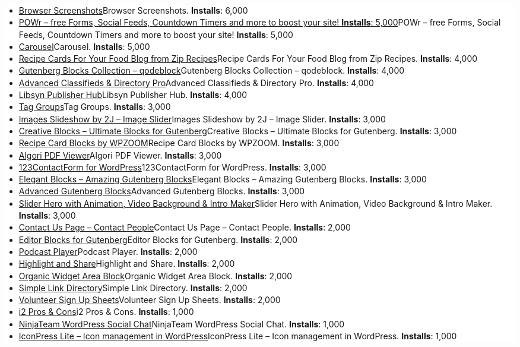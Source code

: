 * [Browser Screenshots](https://wordpress.org/plugins/browser-shots/ "WordPress.org - Browser Screenshots")Browser Screenshots. **Installs**: 6,000
* [POWr – free Forms, Social Feeds, Countdown Timers and more to boost your site! **Installs**: 5,000](https://wordpress.org/plugins/powr-pack/ "WordPress.org - POWr &#8211; free Forms, Social Feeds, Countdown Timers and more to boost your site!")POWr – free Forms, Social Feeds, Countdown Timers and more to boost your site! **Installs**: 5,000
* [Carousel](https://wordpress.org/plugins/image-carousel/ "WordPress.org - Carousel")Carousel. **Installs**: 5,000
* [Recipe Cards For Your Food Blog from Zip Recipes](https://wordpress.org/plugins/zip-recipes/ "WordPress.org - Recipe Cards For Your Food Blog from Zip Recipes")Recipe Cards For Your Food Blog from Zip Recipes. **Installs**: 4,000
* [Gutenberg Blocks Collection – qodeblock](https://wordpress.org/plugins/qodeblock/ "WordPress.org - Gutenberg Blocks Collection &#8211; qodeblock")Gutenberg Blocks Collection – qodeblock. **Installs**: 4,000
* [Advanced Classifieds & Directory Pro](https://wordpress.org/plugins/advanced-classifieds-and-directory-pro/ "WordPress.org - Advanced Classifieds &amp; Directory Pro")Advanced Classifieds & Directory Pro. **Installs**: 4,000
* [Libsyn Publisher Hub](https://wordpress.org/plugins/libsyn-podcasting/ "WordPress.org - Libsyn Publisher Hub")Libsyn Publisher Hub. **Installs**: 4,000
* [Tag Groups](https://wordpress.org/plugins/tag-groups/ "WordPress.org - Tag Groups")Tag Groups. **Installs**: 3,000
* [Images Slideshow by 2J – Image Slider](https://wordpress.org/plugins/2j-slideshow/ "WordPress.org - Images Slideshow by 2J &#8211; Image Slider")Images Slideshow by 2J – Image Slider. **Installs**: 3,000
* [Creative Blocks – Ultimate Blocks for Gutenberg](https://wordpress.org/plugins/creative-blocks/ "WordPress.org - Creative Blocks &#8211; Ultimate Blocks for Gutenberg")Creative Blocks – Ultimate Blocks for Gutenberg. **Installs**: 3,000
* [Recipe Card Blocks by WPZOOM](https://wordpress.org/plugins/recipe-card-blocks-by-wpzoom/ "WordPress.org - Recipe Card Blocks by WPZOOM")Recipe Card Blocks by WPZOOM. **Installs**: 3,000
* [Algori PDF Viewer](https://wordpress.org/plugins/algori-pdf-viewer/ "WordPress.org - Algori PDF Viewer")Algori PDF Viewer. **Installs**: 3,000
* [123ContactForm for WordPress](https://wordpress.org/plugins/123contactform-for-wordpress/ "WordPress.org - 123ContactForm for WordPress")123ContactForm for WordPress. **Installs**: 3,000
* [Elegant Blocks – Amazing Gutenberg Blocks](https://wordpress.org/plugins/elegant-blocks/ "WordPress.org - Elegant Blocks &#8211; Amazing Gutenberg Blocks")Elegant Blocks – Amazing Gutenberg Blocks. **Installs**: 3,000
* [Advanced Gutenberg Blocks](https://wordpress.org/plugins/advanced-gutenberg-blocks/ "WordPress.org - Advanced Gutenberg Blocks")Advanced Gutenberg Blocks. **Installs**: 3,000
* [Slider Hero with Animation, Video Background & Intro Maker](https://wordpress.org/plugins/slider-hero/ "WordPress.org - Slider Hero with Animation, Video Background &amp; Intro Maker")Slider Hero with Animation, Video Background & Intro Maker. **Installs**: 3,000
* [Contact Us Page – Contact People](https://wordpress.org/plugins/contact-us-page-contact-people/ "WordPress.org - Contact Us Page &#8211; Contact People")Contact Us Page – Contact People. **Installs**: 2,000
* [Editor Blocks for Gutenberg](https://wordpress.org/plugins/editor-blocks/ "WordPress.org - Editor Blocks for Gutenberg")Editor Blocks for Gutenberg. **Installs**: 2,000
* [Podcast Player](https://wordpress.org/plugins/podcast-player/ "WordPress.org - Podcast Player")Podcast Player. **Installs**: 2,000
* [Highlight and Share](https://wordpress.org/plugins/highlight-and-share/ "WordPress.org - Highlight and Share")Highlight and Share. **Installs**: 2,000
* [Organic Widget Area Block](https://wordpress.org/plugins/organic-widget-area-block/ "WordPress.org - Organic Widget Area Block")Organic Widget Area Block. **Installs**: 2,000
* [Simple Link Directory](https://wordpress.org/plugins/simple-link-directory/ "WordPress.org - Simple Link Directory")Simple Link Directory. **Installs**: 2,000
* [Volunteer Sign Up Sheets](https://wordpress.org/plugins/pta-volunteer-sign-up-sheets/ "WordPress.org - Volunteer Sign Up Sheets")Volunteer Sign Up Sheets. **Installs**: 2,000
* [i2 Pros & Cons](https://wordpress.org/plugins/i2-pro-cons/ "WordPress.org - i2 Pros &amp; Cons")i2 Pros & Cons. **Installs**: 1,000
* [NinjaTeam WordPress Social Chat](https://wordpress.org/plugins/wp-whatsapp/ "WordPress.org - NinjaTeam WordPress Social Chat")NinjaTeam WordPress Social Chat. **Installs**: 1,000
* [IconPress Lite – Icon management in WordPress](https://wordpress.org/plugins/iconpress-lite/ "WordPress.org - IconPress Lite &#8211; Icon management in WordPress")IconPress Lite – Icon management in WordPress. **Installs**: 1,000